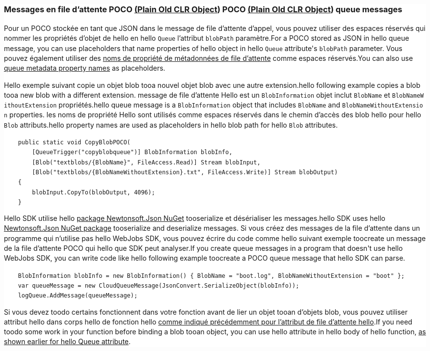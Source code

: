 ### <span data-ttu-id="56229-238"><a id="pocoblobs"></a> Messages en file d’attente POCO [(Plain Old CLR Object](http://en.wikipedia.org/wiki/Plain_Old_CLR_Object))</span><span class="sxs-lookup"><span data-stu-id="56229-238"><a id="pocoblobs"></a> POCO [(Plain Old CLR Object](http://en.wikipedia.org/wiki/Plain_Old_CLR_Object)) queue messages</span></span>
<span data-ttu-id="56229-239">Pour un POCO stockée en tant que JSON dans le message de file d’attente d’appel, vous pouvez utiliser des espaces réservés qui nommer les propriétés d’objet de hello en hello `Queue` l’attribut `blobPath` paramètre.</span><span class="sxs-lookup"><span data-stu-id="56229-239">For a POCO stored as JSON in hello queue message, you can use placeholders that name properties of hello object in hello `Queue` attribute's `blobPath` parameter.</span></span> <span data-ttu-id="56229-240">Vous pouvez également utiliser des [noms de propriété de métadonnées de file d’attente](#queuemetadata) comme espaces réservés.</span><span class="sxs-lookup"><span data-stu-id="56229-240">You can also use [queue metadata property names](#queuemetadata) as placeholders.</span></span>

<span data-ttu-id="56229-241">Hello exemple suivant copie un objet blob tooa nouvel objet blob avec une autre extension.</span><span class="sxs-lookup"><span data-stu-id="56229-241">hello following example copies a blob tooa new blob with a different extension.</span></span> <span data-ttu-id="56229-242">message de file d’attente Hello est un `BlobInformation` objet inclut `BlobName` et `BlobNameWithoutExtension` propriétés.</span><span class="sxs-lookup"><span data-stu-id="56229-242">hello queue message is a `BlobInformation` object that includes `BlobName` and `BlobNameWithoutExtension` properties.</span></span> <span data-ttu-id="56229-243">les noms de propriété Hello sont utilisés comme espaces réservés dans le chemin d’accès des blob hello pour hello `Blob` attributs.</span><span class="sxs-lookup"><span data-stu-id="56229-243">hello property names are used as placeholders in hello blob path for hello `Blob` attributes.</span></span>

        public static void CopyBlobPOCO(
            [QueueTrigger("copyblobqueue")] BlobInformation blobInfo,
            [Blob("textblobs/{BlobName}", FileAccess.Read)] Stream blobInput,
            [Blob("textblobs/{BlobNameWithoutExtension}.txt", FileAccess.Write)] Stream blobOutput)
        {
            blobInput.CopyTo(blobOutput, 4096);
        }

<span data-ttu-id="56229-244">Hello SDK utilise hello [package Newtonsoft.Json NuGet](http://www.nuget.org/packages/Newtonsoft.Json) tooserialize et désérialiser les messages.</span><span class="sxs-lookup"><span data-stu-id="56229-244">hello SDK uses hello [Newtonsoft.Json NuGet package](http://www.nuget.org/packages/Newtonsoft.Json) tooserialize and deserialize messages.</span></span> <span data-ttu-id="56229-245">Si vous créez des messages de la file d’attente dans un programme qui n’utilise pas hello WebJobs SDK, vous pouvez écrire du code comme hello suivant exemple toocreate un message de la file d’attente POCO qui hello que SDK peut analyser.</span><span class="sxs-lookup"><span data-stu-id="56229-245">If you create queue messages in a program that doesn't use hello WebJobs SDK, you can write code like hello following example toocreate a POCO queue message that hello SDK can parse.</span></span>

        BlobInformation blobInfo = new BlobInformation() { BlobName = "boot.log", BlobNameWithoutExtension = "boot" };
        var queueMessage = new CloudQueueMessage(JsonConvert.SerializeObject(blobInfo));
        logQueue.AddMessage(queueMessage);

<span data-ttu-id="56229-246">Si vous devez toodo certains fonctionnent dans votre fonction avant de lier un objet tooan d’objets blob, vous pouvez utiliser attribut hello dans corps hello de fonction hello [comme indiqué précédemment pour l’attribut de file d’attente hello](#ibinder).</span><span class="sxs-lookup"><span data-stu-id="56229-246">If you need toodo some work in your function before binding a blob tooan object, you can use hello attribute in hello body of hello function, [as shown earlier for hello Queue attribute](#ibinder).</span></span>

